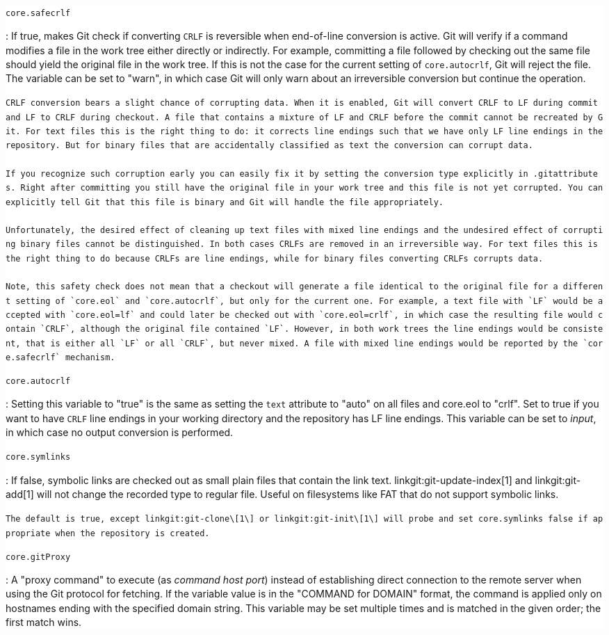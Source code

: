 `core.safecrlf`

:   If true, makes Git check if converting `CRLF` is reversible when end-of-line conversion is active. Git will verify if a command modifies a file in the work tree either directly or indirectly. For example, committing a file followed by checking out the same file should yield the original file in the work tree. If this is not the case for the current setting of `core.autocrlf`, Git will reject the file. The variable can be set to "warn", in which case Git will only warn about an irreversible conversion but continue the operation.

    CRLF conversion bears a slight chance of corrupting data. When it is enabled, Git will convert CRLF to LF during commit and LF to CRLF during checkout. A file that contains a mixture of LF and CRLF before the commit cannot be recreated by Git. For text files this is the right thing to do: it corrects line endings such that we have only LF line endings in the repository. But for binary files that are accidentally classified as text the conversion can corrupt data.

    If you recognize such corruption early you can easily fix it by setting the conversion type explicitly in .gitattributes. Right after committing you still have the original file in your work tree and this file is not yet corrupted. You can explicitly tell Git that this file is binary and Git will handle the file appropriately.

    Unfortunately, the desired effect of cleaning up text files with mixed line endings and the undesired effect of corrupting binary files cannot be distinguished. In both cases CRLFs are removed in an irreversible way. For text files this is the right thing to do because CRLFs are line endings, while for binary files converting CRLFs corrupts data.

    Note, this safety check does not mean that a checkout will generate a file identical to the original file for a different setting of `core.eol` and `core.autocrlf`, but only for the current one. For example, a text file with `LF` would be accepted with `core.eol=lf` and could later be checked out with `core.eol=crlf`, in which case the resulting file would contain `CRLF`, although the original file contained `LF`. However, in both work trees the line endings would be consistent, that is either all `LF` or all `CRLF`, but never mixed. A file with mixed line endings would be reported by the `core.safecrlf` mechanism.

`core.autocrlf`

:   Setting this variable to "true" is the same as setting the `text` attribute to "auto" on all files and core.eol to "crlf". Set to true if you want to have `CRLF` line endings in your working directory and the repository has LF line endings. This variable can be set to *input*, in which case no output conversion is performed.

`core.symlinks`

:   If false, symbolic links are checked out as small plain files that contain the link text. linkgit:git-update-index\[1\] and linkgit:git-add\[1\] will not change the recorded type to regular file. Useful on filesystems like FAT that do not support symbolic links.

    The default is true, except linkgit:git-clone\[1\] or linkgit:git-init\[1\] will probe and set core.symlinks false if appropriate when the repository is created.

`core.gitProxy`

:   A "proxy command" to execute (as *command host port*) instead of establishing direct connection to the remote server when using the Git protocol for fetching. If the variable value is in the "COMMAND for DOMAIN" format, the command is applied only on hostnames ending with the specified domain string. This variable may be set multiple times and is matched in the given order; the first match wins.
